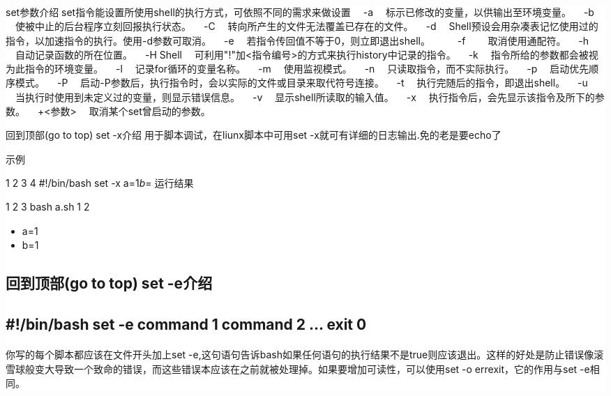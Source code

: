 
set参数介绍
set指令能设置所使用shell的执行方式，可依照不同的需求来做设置
　-a 　标示已修改的变量，以供输出至环境变量。
　-b 　使被中止的后台程序立刻回报执行状态。
　-C 　转向所产生的文件无法覆盖已存在的文件。
　-d 　Shell预设会用杂凑表记忆使用过的指令，以加速指令的执行。使用-d参数可取消。
　-e 　若指令传回值不等于0，则立即退出shell。　　
　-f　 　取消使用通配符。
　-h 　自动记录函数的所在位置。
　-H Shell 　可利用"!"加<指令编号>的方式来执行history中记录的指令。
　-k 　指令所给的参数都会被视为此指令的环境变量。
　-l 　记录for循环的变量名称。
　-m 　使用监视模式。
　-n 　只读取指令，而不实际执行。
　-p 　启动优先顺序模式。
　-P 　启动-P参数后，执行指令时，会以实际的文件或目录来取代符号连接。
　-t 　执行完随后的指令，即退出shell。
　-u 　当执行时使用到未定义过的变量，则显示错误信息。
　-v 　显示shell所读取的输入值。
　-x 　执行指令后，会先显示该指令及所下的参数。
　+<参数> 　取消某个set曾启动的参数。

回到顶部(go to top)
set -x介绍
用于脚本调试，在liunx脚本中可用set -x就可有详细的日志输出.免的老是要echo了

示例

1
2
3
4
#!/bin/bash
set -x
a=${1}
b=$
运行结果

1
2
3
bash a.sh 1 2
+ a=1
+ b=1
　　

回到顶部(go to top)
set -e介绍
-----------------------------------------------------------
#!/bin/bash
set -e
command 1
command 2
...
exit 0
----------------------------------------------------------
你写的每个脚本都应该在文件开头加上set -e,这句语句告诉bash如果任何语句的执行结果不是true则应该退出。这样的好处是防止错误像滚雪球般变大导致一个致命的错误，而这些错误本应该在之前就被处理掉。如果要增加可读性，可以使用set -o errexit，它的作用与set -e相同。
